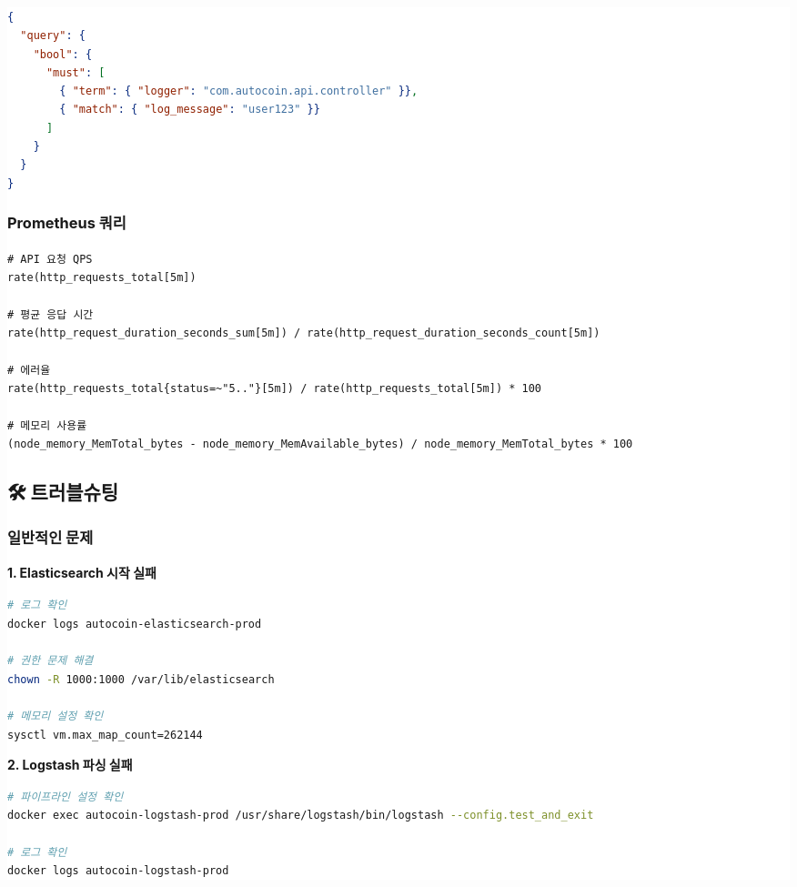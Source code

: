 ```json
{
  "query": {
    "bool": {
      "must": [
        { "term": { "logger": "com.autocoin.api.controller" }},
        { "match": { "log_message": "user123" }}
      ]
    }
  }
}
```

### Prometheus 쿼리

```promql
# API 요청 QPS
rate(http_requests_total[5m])

# 평균 응답 시간
rate(http_request_duration_seconds_sum[5m]) / rate(http_request_duration_seconds_count[5m])

# 에러율
rate(http_requests_total{status=~"5.."}[5m]) / rate(http_requests_total[5m]) * 100

# 메모리 사용률
(node_memory_MemTotal_bytes - node_memory_MemAvailable_bytes) / node_memory_MemTotal_bytes * 100
```

## 🛠️ 트러블슈팅

### 일반적인 문제

**1. Elasticsearch 시작 실패**
```bash
# 로그 확인
docker logs autocoin-elasticsearch-prod

# 권한 문제 해결
chown -R 1000:1000 /var/lib/elasticsearch

# 메모리 설정 확인
sysctl vm.max_map_count=262144
```

**2. Logstash 파싱 실패**
```bash
# 파이프라인 설정 확인
docker exec autocoin-logstash-prod /usr/share/logstash/bin/logstash --config.test_and_exit

# 로그 확인
docker logs autocoin-logstash-prod
```
